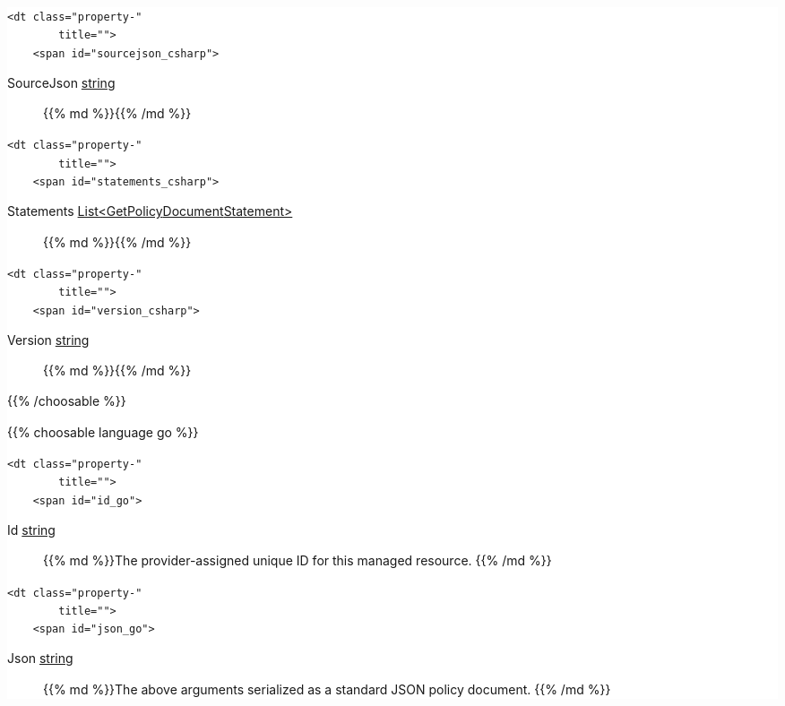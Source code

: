     <dt class="property-"
            title="">
        <span id="sourcejson_csharp">
<a href="#sourcejson_csharp" style="color: inherit; text-decoration: inherit;">Source<wbr>Json</a>
</span> 
        <span class="property-indicator"></span>
        <span class="property-type"><a href="https://docs.microsoft.com/en-us/dotnet/csharp/language-reference/builtin-types/built-in-types">string</a></span>
    </dt>
    <dd>{{% md %}}{{% /md %}}</dd>

    <dt class="property-"
            title="">
        <span id="statements_csharp">
<a href="#statements_csharp" style="color: inherit; text-decoration: inherit;">Statements</a>
</span> 
        <span class="property-indicator"></span>
        <span class="property-type"><a href="#getpolicydocumentstatement">List&lt;Get<wbr>Policy<wbr>Document<wbr>Statement&gt;</a></span>
    </dt>
    <dd>{{% md %}}{{% /md %}}</dd>

    <dt class="property-"
            title="">
        <span id="version_csharp">
<a href="#version_csharp" style="color: inherit; text-decoration: inherit;">Version</a>
</span> 
        <span class="property-indicator"></span>
        <span class="property-type"><a href="https://docs.microsoft.com/en-us/dotnet/csharp/language-reference/builtin-types/built-in-types">string</a></span>
    </dt>
    <dd>{{% md %}}{{% /md %}}</dd>

</dl>
{{% /choosable %}}


{{% choosable language go %}}
<dl class="resources-properties">

    <dt class="property-"
            title="">
        <span id="id_go">
<a href="#id_go" style="color: inherit; text-decoration: inherit;">Id</a>
</span> 
        <span class="property-indicator"></span>
        <span class="property-type"><a href="https://golang.org/pkg/builtin/#string">string</a></span>
    </dt>
    <dd>{{% md %}}The provider-assigned unique ID for this managed resource.
{{% /md %}}</dd>

    <dt class="property-"
            title="">
        <span id="json_go">
<a href="#json_go" style="color: inherit; text-decoration: inherit;">Json</a>
</span> 
        <span class="property-indicator"></span>
        <span class="property-type"><a href="https://golang.org/pkg/builtin/#string">string</a></span>
    </dt>
    <dd>{{% md %}}The above arguments serialized as a standard JSON policy document.
{{% /md %}}</dd>
